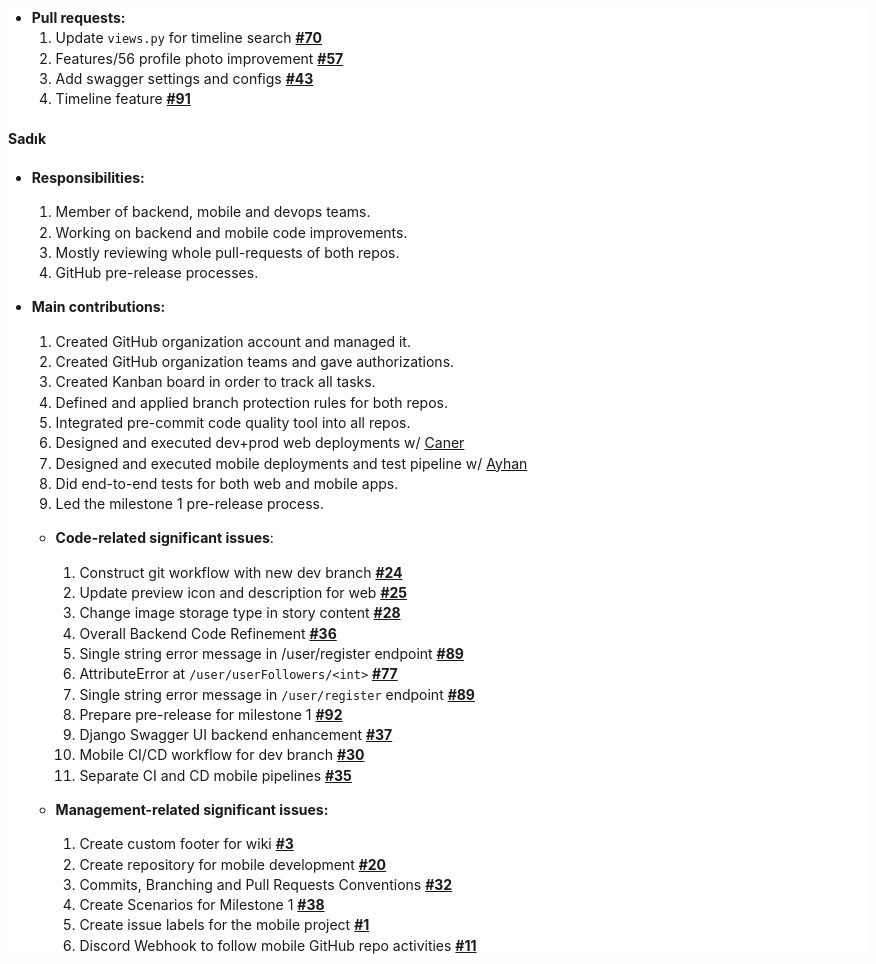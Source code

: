  * **Pull requests:**
    1. Update `views.py` for timeline search [**#70**](https://github.com/SWE574-Fall2023-Group1/SWE574-Fall2023-G1/pull/70)
    2. Features/56 profile photo improvement [**#57**](https://github.com/SWE574-Fall2023-Group1/SWE574-Fall2023-G1/pull/57)
    3. Add swagger settings and configs [**#43**](https://github.com/SWE574-Fall2023-Group1/SWE574-Fall2023-G1/pull/43)
    4. Timeline feature [**#91**](https://github.com/SWE574-Fall2023-Group1/SWE574-Fall2023-G1/pull/91)

#### **Sadık**
 * **Responsibilities:**

    1. Member of backend, mobile and devops teams.
    1. Working on backend and mobile code improvements.
    1. Mostly reviewing whole pull-requests of both repos.
    1. GitHub pre-release processes.

 * **Main contributions:**

    1. Created GitHub organization account and managed it.
    1. Created GitHub organization teams and gave authorizations.
    1. Created Kanban board in order to track all tasks.
    1. Defined and applied branch protection rules for both repos.
    1. Integrated pre-commit code quality tool into all repos.
    1. Designed and executed dev+prod web deployments w/ [Caner](#Caner)
    1. Designed and executed mobile deployments and test pipeline w/ [Ayhan](#Ayhan)
    1. Did end-to-end tests for both web and mobile apps.
    1. Led the milestone 1 pre-release process.

    * **Code-related significant issues**:

        1. Construct git workflow with new dev branch [**#24**](https://github.com/SWE574-Fall2023-Group1/SWE574-Fall2023-G1/issues/24)
        2. Update preview icon and description for web [**#25**](https://github.com/SWE574-Fall2023-Group1/SWE574-Fall2023-G1/issues/25)
        1. Change image storage type in story content [**#28**](https://github.com/SWE574-Fall2023-Group1/SWE574-Fall2023-G1/issues/28)
        3. Overall Backend Code Refinement [**#36**](https://github.com/SWE574-Fall2023-Group1/SWE574-Fall2023-G1/issues/36)
        4. Single string error message in /user/register endpoint [**#89**](https://github.com/SWE574-Fall2023-Group1/SWE574-Fall2023-G1/issues/89)
        5. AttributeError at `/user/userFollowers/<int>` [**#77**](https://github.com/SWE574-Fall2023-Group1/SWE574-Fall2023-G1/issues/77)
        1. Single string error message in `/user/register` endpoint [**#89**](https://github.com/SWE574-Fall2023-Group1/SWE574-Fall2023-G1/issues/89)
        1. Prepare pre-release for milestone 1 [**#92**](https://github.com/SWE574-Fall2023-Group1/SWE574-Fall2023-G1/issues/92)
        6. Django Swagger UI backend enhancement [**#37**](https://github.com/SWE574-Fall2023-Group1/SWE574-Fall2023-G1/issues/37)
        7. Mobile CI/CD workflow for dev branch [**#30**](https://github.com/SWE574-Fall2023-Group1/SWE574-Fall2023-G1-mobile/issues/30)
        8. Separate CI and CD mobile pipelines [**#35**](https://github.com/SWE574-Fall2023-Group1/SWE574-Fall2023-G1-mobile/issues/35)
    * **Management-related significant issues:**
        1. Create custom footer for wiki [**#3**](https://github.com/SWE574-Fall2023-Group1/SWE574-Fall2023-G1/issues/3)
        1. Create repository for mobile development [**#20**](https://github.com/SWE574-Fall2023-Group1/SWE574-Fall2023-G1/issues/20)
        1. Commits, Branching and Pull Requests Conventions [**#32**](https://github.com/SWE574-Fall2023-Group1/SWE574-Fall2023-G1/issues/32)
        1. Create Scenarios for Milestone 1 [**#38**](https://github.com/SWE574-Fall2023-Group1/SWE574-Fall2023-G1/issues/38)
        2. Create issue labels for the mobile project [**#1**](https://github.com/SWE574-Fall2023-Group1/SWE574-Fall2023-G1-mobile/issues/1)
        3. Discord Webhook to follow mobile GitHub repo activities [**#11**](https://github.com/SWE574-Fall2023-Group1/SWE574-Fall2023-G1-mobile/issues/11)